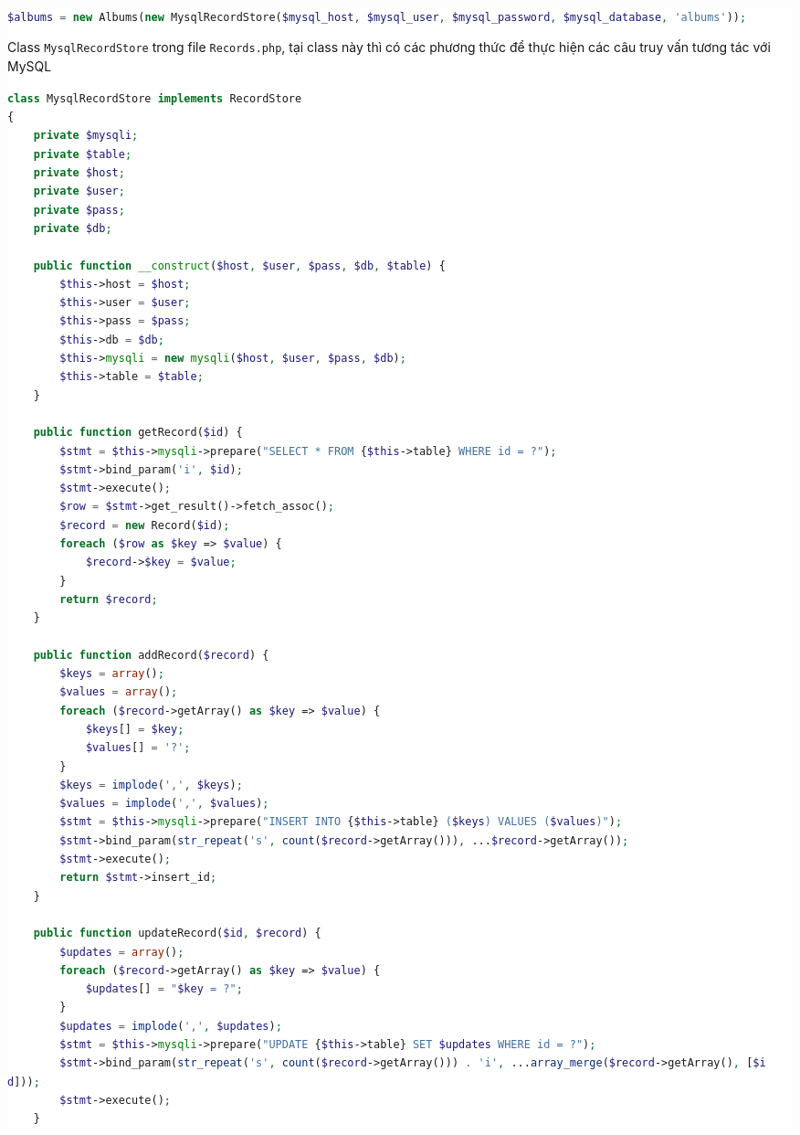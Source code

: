 ```php
$albums = new Albums(new MysqlRecordStore($mysql_host, $mysql_user, $mysql_password, $mysql_database, 'albums'));
```

Class `MysqlRecordStore` trong file `Records.php`, tại class này thì có các phương thức để thực hiện các câu truy vấn tương tác với MySQL

```php
class MysqlRecordStore implements RecordStore
{
    private $mysqli;
    private $table;
    private $host;
    private $user;
    private $pass;
    private $db;

    public function __construct($host, $user, $pass, $db, $table) {
        $this->host = $host;
        $this->user = $user;
        $this->pass = $pass;
        $this->db = $db;
        $this->mysqli = new mysqli($host, $user, $pass, $db);
        $this->table = $table;
    }

    public function getRecord($id) {
        $stmt = $this->mysqli->prepare("SELECT * FROM {$this->table} WHERE id = ?");
        $stmt->bind_param('i', $id);
        $stmt->execute();
        $row = $stmt->get_result()->fetch_assoc();
        $record = new Record($id);
        foreach ($row as $key => $value) {
            $record->$key = $value;
        }
        return $record;
    }

    public function addRecord($record) {
        $keys = array();
        $values = array();
        foreach ($record->getArray() as $key => $value) {
            $keys[] = $key;
            $values[] = '?';
        }
        $keys = implode(',', $keys);
        $values = implode(',', $values);
        $stmt = $this->mysqli->prepare("INSERT INTO {$this->table} ($keys) VALUES ($values)");
        $stmt->bind_param(str_repeat('s', count($record->getArray())), ...$record->getArray());
        $stmt->execute();
        return $stmt->insert_id;
    }

    public function updateRecord($id, $record) {
        $updates = array();
        foreach ($record->getArray() as $key => $value) {
            $updates[] = "$key = ?";
        }
        $updates = implode(',', $updates);
        $stmt = $this->mysqli->prepare("UPDATE {$this->table} SET $updates WHERE id = ?");
        $stmt->bind_param(str_repeat('s', count($record->getArray())) . 'i', ...array_merge($record->getArray(), [$id]));
        $stmt->execute();
    }
```